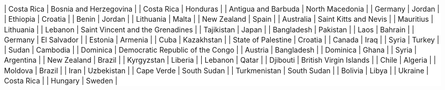 | Costa Rica | Bosnia and Herzegovina |
| Costa Rica | Honduras |
| Antigua and Barbuda | North Macedonia |
| Germany | Jordan |
| Ethiopia | Croatia |
| Benin | Jordan |
| Lithuania | Malta |
| New Zealand | Spain |
| Australia | Saint Kitts and Nevis |
| Mauritius | Lithuania |
| Lebanon | Saint Vincent and the Grenadines |
| Tajikistan | Japan |
| Bangladesh | Pakistan |
| Laos | Bahrain |
| Germany | El Salvador |
| Estonia | Armenia |
| Cuba | Kazakhstan |
| State of Palestine | Croatia |
| Canada | Iraq |
| Syria | Turkey |
| Sudan | Cambodia |
| Dominica | Democratic Republic of the Congo |
| Austria | Bangladesh |
| Dominica | Ghana |
| Syria | Argentina |
| New Zealand | Brazil |
| Kyrgyzstan | Liberia |
| Lebanon | Qatar |
| Djibouti | British Virgin Islands |
| Chile | Algeria |
| Moldova | Brazil |
| Iran | Uzbekistan |
| Cape Verde | South Sudan |
| Turkmenistan | South Sudan |
| Bolivia | Libya |
| Ukraine | Costa Rica |
| Hungary | Sweden |